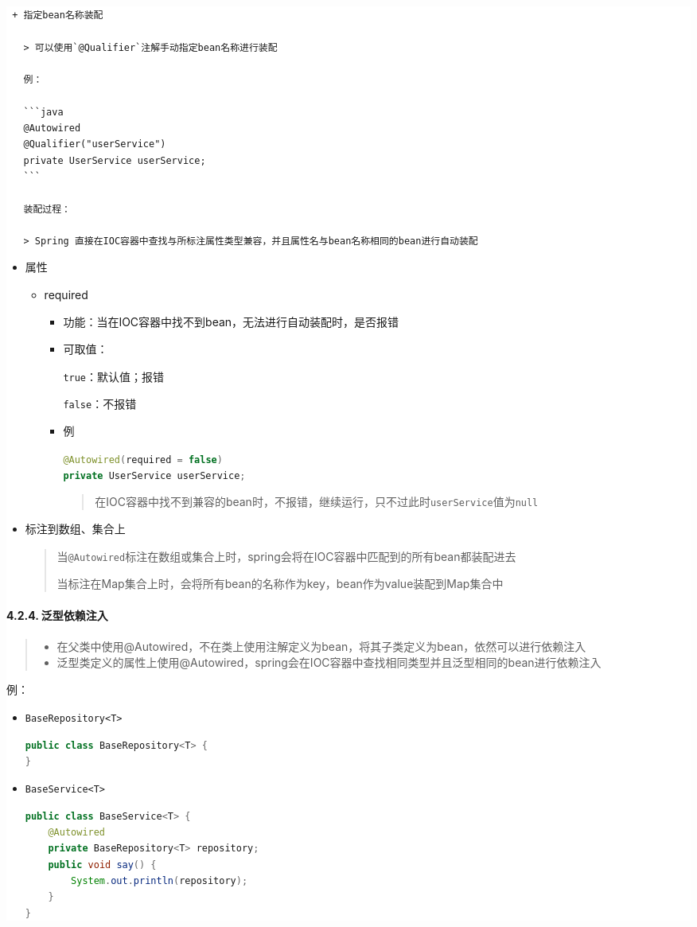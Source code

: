      + 指定bean名称装配

       > 可以使用`@Qualifier`注解手动指定bean名称进行装配

       例：

       ```java
       @Autowired
       @Qualifier("userService")
       private UserService userService;
       ```

       装配过程：

       > Spring 直接在IOC容器中查找与所标注属性类型兼容，并且属性名与bean名称相同的bean进行自动装配

   + 属性

     + required

       + 功能：当在IOC容器中找不到bean，无法进行自动装配时，是否报错

       + 可取值：

         `true`：默认值；报错

         `false`：不报错

       + 例

         ```java
         @Autowired(required = false)
         private UserService userService;
         ```

         > 在IOC容器中找不到兼容的bean时，不报错，继续运行，只不过此时`userService`值为`null`

   + 标注到数组、集合上

     >  当`@Autowired`标注在数组或集合上时，spring会将在IOC容器中匹配到的所有bean都装配进去
     >
     > 当标注在Map集合上时，会将所有bean的名称作为key，bean作为value装配到Map集合中

#### 4.2.4. 泛型依赖注入

> + 在父类中使用@Autowired，不在类上使用注解定义为bean，将其子类定义为bean，依然可以进行依赖注入
> + 泛型类定义的属性上使用@Autowired，spring会在IOC容器中查找相同类型并且泛型相同的bean进行依赖注入

例：

+ `BaseRepository<T>`

  ```java
  public class BaseRepository<T> {
  }
  ```

+ `BaseService<T>`

  ```java
  public class BaseService<T> {
      @Autowired
      private BaseRepository<T> repository;
      public void say() {
          System.out.println(repository);
      }
  }
  ```
